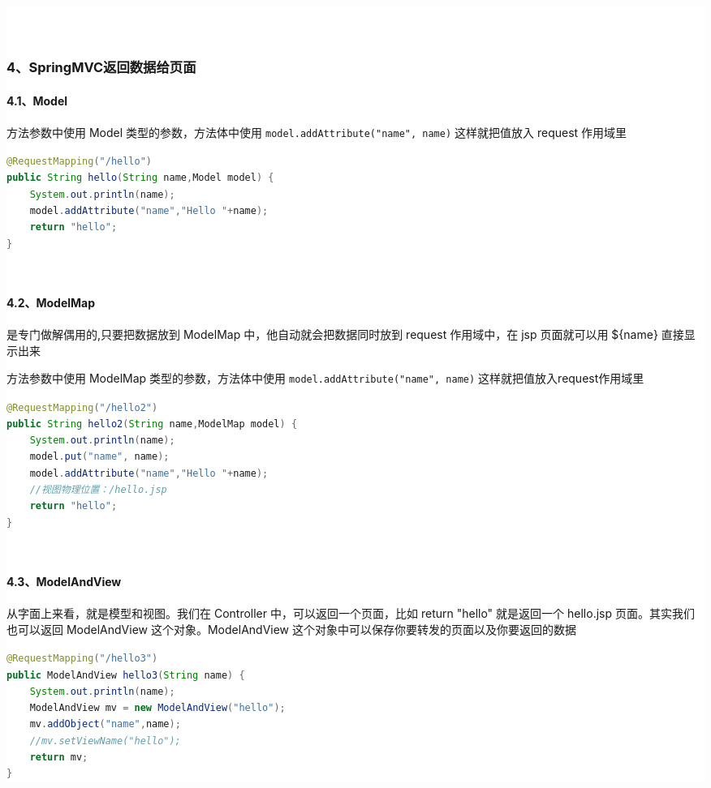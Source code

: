 

<br>

<br>

### 4、SpringMVC返回数据给页面

#### 4.1、Model

方法参数中使用 Model 类型的参数，方法体中使用 `model.addAttribute("name", name)` 这样就把值放入 request 作用域里

~~~java
@RequestMapping("/hello")
public String hello(String name,Model model) {
    System.out.println(name);
    model.addAttribute("name","Hello "+name);
    return "hello";
}
~~~

<br>

#### 4.2、ModelMap

是专门做解偶用的,只要把数据放到 ModelMap 中，他自动就会把数据同时放到 request 作用域中，在 jsp 页面就可以用 ${name} 直接显示出来

方法参数中使用 ModelMap 类型的参数，方法体中使用 `model.addAttribute("name", name)` 这样就把值放入request作用域里

~~~java
@RequestMapping("/hello2")
public String hello2(String name,ModelMap model) {
    System.out.println(name);
    model.put("name", name);
    model.addAttribute("name","Hello "+name);
    //视图物理位置：/hello.jsp
    return "hello";
}
~~~

<br>

#### 4.3、ModelAndView

从字面上来看，就是模型和视图。我们在 Controller 中，可以返回一个页面，比如 return "hello" 就是返回一个 hello.jsp 页面。其实我们也可以返回 ModelAndView 这个对象。ModelAndView 这个对象中可以保存你要转发的页面以及你要返回的数据

~~~java
@RequestMapping("/hello3")
public ModelAndView hello3(String name) {
    System.out.println(name);
    ModelAndView mv = new ModelAndView("hello");
    mv.addObject("name",name);
    //mv.setViewName("hello");
    return mv;
}
~~~
